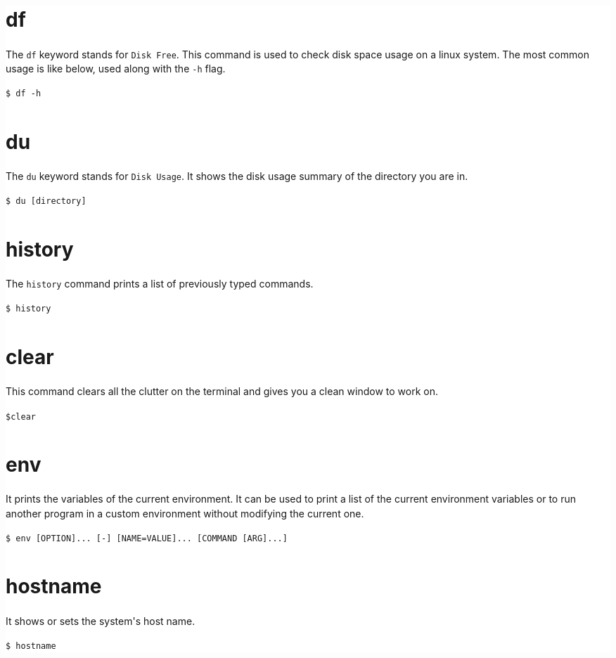 # df

The `df` keyword stands for `Disk Free`. This command is used to check disk space usage on a linux system. The most common usage is like below, used along with the `-h` flag.

```console
$ df -h
```

# du

The `du` keyword stands for `Disk Usage`. It shows the disk usage summary of the directory you are in.

```console
$ du [directory]
```

# history

The `history` command prints a list of previously typed commands.

```console
$ history
```

# clear

This command clears all the clutter on the terminal and gives you a clean window to work on.

```console
$clear
```

# env

It prints the variables of the current environment. It can be used to print a list of the current environment variables or to run another program in a custom environment without modifying the current one.

```console
$ env [OPTION]... [-] [NAME=VALUE]... [COMMAND [ARG]...]
```

# hostname

It shows or sets the system's host name.

```console
$ hostname
```
